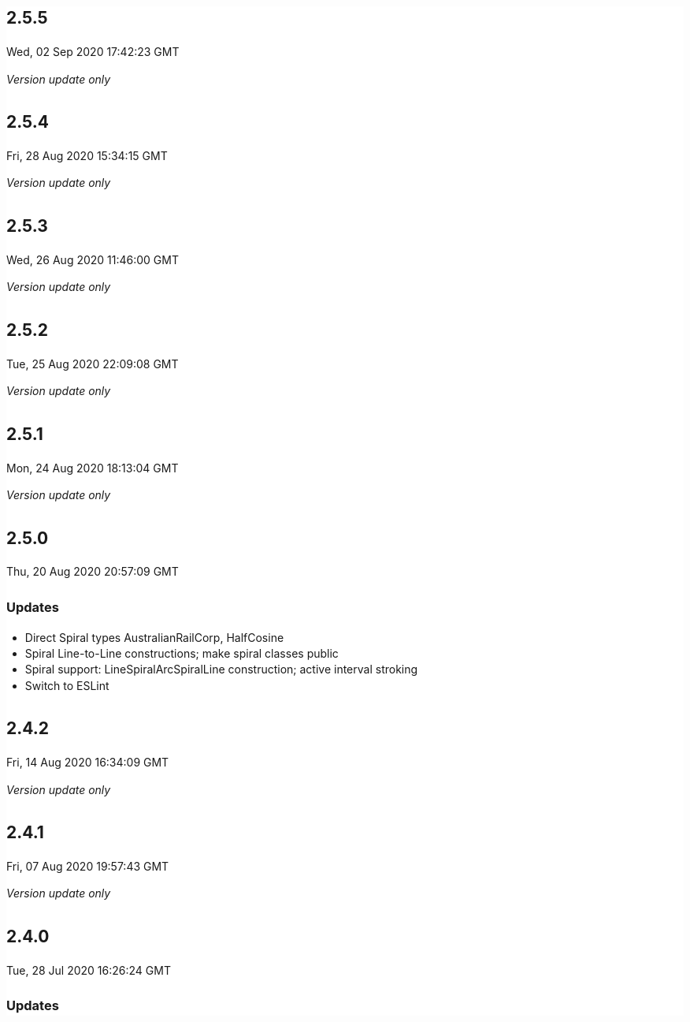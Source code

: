 ## 2.5.5
Wed, 02 Sep 2020 17:42:23 GMT

_Version update only_

## 2.5.4
Fri, 28 Aug 2020 15:34:15 GMT

_Version update only_

## 2.5.3
Wed, 26 Aug 2020 11:46:00 GMT

_Version update only_

## 2.5.2
Tue, 25 Aug 2020 22:09:08 GMT

_Version update only_

## 2.5.1
Mon, 24 Aug 2020 18:13:04 GMT

_Version update only_

## 2.5.0
Thu, 20 Aug 2020 20:57:09 GMT

### Updates

- Direct Spiral types AustralianRailCorp, HalfCosine
- Spiral Line-to-Line constructions; make spiral classes public
- Spiral support: LineSpiralArcSpiralLine construction; active interval stroking
- Switch to ESLint

## 2.4.2
Fri, 14 Aug 2020 16:34:09 GMT

_Version update only_

## 2.4.1
Fri, 07 Aug 2020 19:57:43 GMT

_Version update only_

## 2.4.0
Tue, 28 Jul 2020 16:26:24 GMT

### Updates
